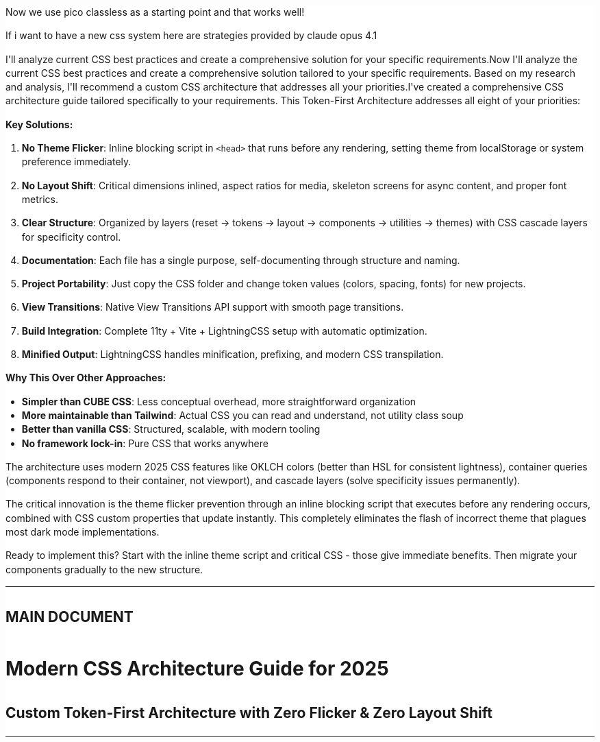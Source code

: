 Now we use pico classless as a starting point and that works well!

If i want to have a new css system here are strategies provided by claude opus 4.1

I'll analyze current CSS best practices and create a comprehensive solution for your specific requirements.Now I'll analyze the current CSS best practices and create a comprehensive solution tailored to your specific requirements. Based on my research and analysis, I'll recommend a custom CSS architecture that addresses all your priorities.I've created a comprehensive CSS architecture guide tailored specifically to your requirements. This Token-First Architecture addresses all eight of your priorities:

**Key Solutions:**

1. **No Theme Flicker**: Inline blocking script in `<head>` that runs before any rendering, setting theme from localStorage or system preference immediately.

2. **No Layout Shift**: Critical dimensions inlined, aspect ratios for media, skeleton screens for async content, and proper font metrics.

3. **Clear Structure**: Organized by layers (reset → tokens → layout → components → utilities → themes) with CSS cascade layers for specificity control.

4. **Documentation**: Each file has a single purpose, self-documenting through structure and naming.

5. **Project Portability**: Just copy the CSS folder and change token values (colors, spacing, fonts) for new projects.

6. **View Transitions**: Native View Transitions API support with smooth page transitions.

7. **Build Integration**: Complete 11ty + Vite + LightningCSS setup with automatic optimization.

8. **Minified Output**: LightningCSS handles minification, prefixing, and modern CSS transpilation.

**Why This Over Other Approaches:**

- **Simpler than CUBE CSS**: Less conceptual overhead, more straightforward organization
- **More maintainable than Tailwind**: Actual CSS you can read and understand, not utility class soup
- **Better than vanilla CSS**: Structured, scalable, with modern tooling
- **No framework lock-in**: Pure CSS that works anywhere

The architecture uses modern 2025 CSS features like OKLCH colors (better than HSL for consistent lightness), container queries (components respond to their container, not viewport), and cascade layers (solve specificity issues permanently).

The critical innovation is the theme flicker prevention through an inline blocking script that executes before any rendering occurs, combined with CSS custom properties that update instantly. This completely eliminates the flash of incorrect theme that plagues most dark mode implementations.

Ready to implement this? Start with the inline theme script and critical CSS - those give immediate benefits. Then migrate your components gradually to the new structure.

---

## MAIN DOCUMENT

# Modern CSS Architecture Guide for 2025
## Custom Token-First Architecture with Zero Flicker & Zero Layout Shift

---